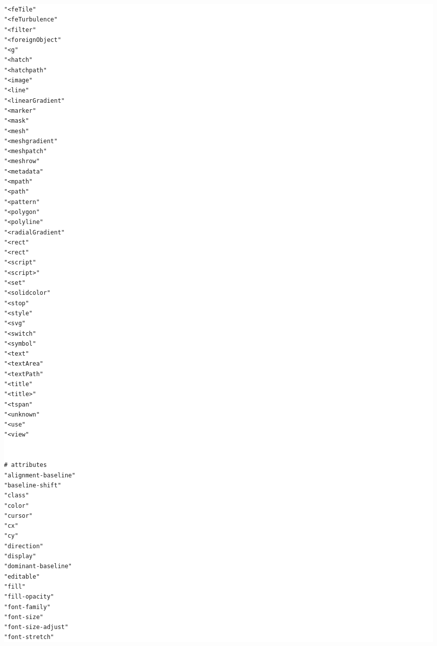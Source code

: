 ```
"<feTile"
"<feTurbulence"
"<filter"
"<foreignObject"
"<g"
"<hatch"
"<hatchpath"
"<image"
"<line"
"<linearGradient"
"<marker"
"<mask"
"<mesh"
"<meshgradient"
"<meshpatch"
"<meshrow"
"<metadata"
"<mpath"
"<path"
"<pattern"
"<polygon"
"<polyline"
"<radialGradient"
"<rect"
"<rect"
"<script"
"<script>"
"<set"
"<solidcolor"
"<stop"
"<style"
"<svg"
"<switch"
"<symbol"
"<text"
"<textArea"
"<textPath"
"<title"
"<title>"
"<tspan"
"<unknown"
"<use"
"<view"


# attributes
"alignment-baseline"
"baseline-shift"
"class"
"color"
"cursor"
"cx"
"cy"
"direction"
"display"
"dominant-baseline"
"editable"
"fill"
"fill-opacity"
"font-family"
"font-size"
"font-size-adjust"
"font-stretch"
```